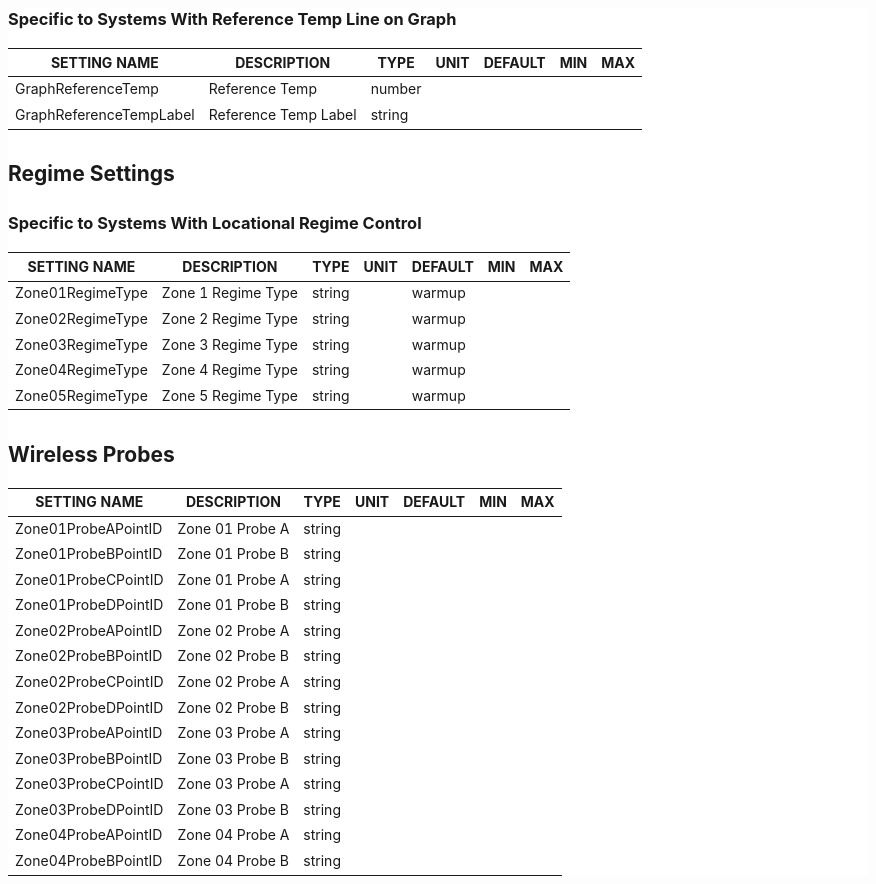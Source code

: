 ### Specific to Systems With Reference Temp Line on Graph
SETTING NAME                         | DESCRIPTION                             | TYPE    | UNIT             | DEFAULT | MIN     | MAX  
------------------------------------ | --------------------------------------- | ------- | ---------------- | ------- | ------- | -------
GraphReferenceTemp                   | Reference Temp                          | number  |                  |         |         |
GraphReferenceTempLabel              | Reference Temp Label                    | string  |                  |         |         |

## Regime Settings

### Specific to Systems With Locational Regime Control
SETTING NAME                         | DESCRIPTION                             | TYPE    | UNIT             | DEFAULT | MIN     | MAX  
------------------------------------ | --------------------------------------- | ------- | ---------------- | ------- | ------- | -------
Zone01RegimeType                     | Zone 1 Regime Type                      | string  |                  | warmup  |         |
Zone02RegimeType                     | Zone 2 Regime Type                      | string  |                  | warmup  |         |
Zone03RegimeType                     | Zone 3 Regime Type                      | string  |                  | warmup  |         |
Zone04RegimeType                     | Zone 4 Regime Type                      | string  |                  | warmup  |         |
Zone05RegimeType                     | Zone 5 Regime Type                      | string  |                  | warmup  |         |

## Wireless Probes
SETTING NAME                         | DESCRIPTION                             | TYPE    | UNIT             | DEFAULT | MIN     | MAX  
------------------------------------ | --------------------------------------- | ------- | ---------------- | ------- | ------- | -------
Zone01ProbeAPointID                  | Zone 01 Probe A                         | string  |                  |         |         |
Zone01ProbeBPointID                  | Zone 01 Probe B                         | string  |                  |         |         |
Zone01ProbeCPointID                  | Zone 01 Probe A                         | string  |                  |         |         |
Zone01ProbeDPointID                  | Zone 01 Probe B                         | string  |                  |         |         |
Zone02ProbeAPointID                  | Zone 02 Probe A                         | string  |                  |         |         |
Zone02ProbeBPointID                  | Zone 02 Probe B                         | string  |                  |         |         |
Zone02ProbeCPointID                  | Zone 02 Probe A                         | string  |                  |         |         |
Zone02ProbeDPointID                  | Zone 02 Probe B                         | string  |                  |         |         |
Zone03ProbeAPointID                  | Zone 03 Probe A                         | string  |                  |         |         |
Zone03ProbeBPointID                  | Zone 03 Probe B                         | string  |                  |         |         |
Zone03ProbeCPointID                  | Zone 03 Probe A                         | string  |                  |         |         |
Zone03ProbeDPointID                  | Zone 03 Probe B                         | string  |                  |         |         |
Zone04ProbeAPointID                  | Zone 04 Probe A                         | string  |                  |         |         |
Zone04ProbeBPointID                  | Zone 04 Probe B                         | string  |                  |         |         |